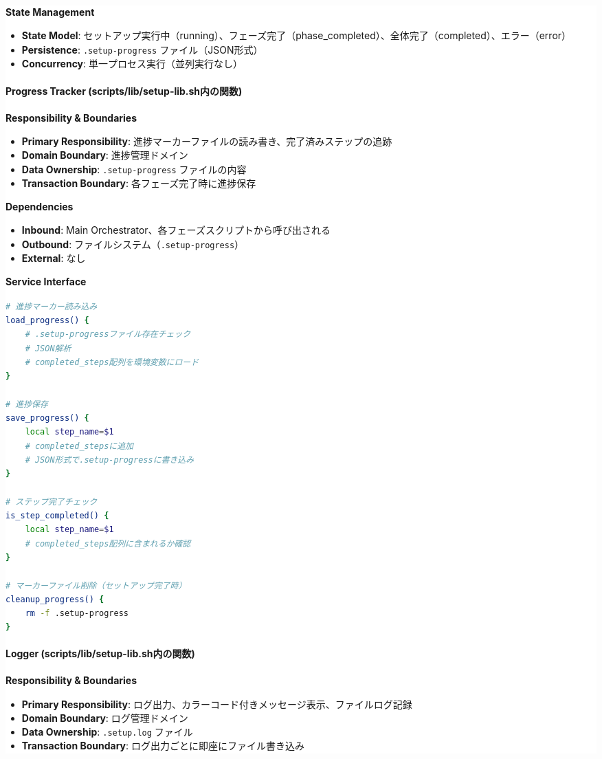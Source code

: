 **State Management**
- **State Model**: セットアップ実行中（running）、フェーズ完了（phase_completed）、全体完了（completed）、エラー（error）
- **Persistence**: `.setup-progress` ファイル（JSON形式）
- **Concurrency**: 単一プロセス実行（並列実行なし）

#### Progress Tracker (scripts/lib/setup-lib.sh内の関数)

**Responsibility & Boundaries**
- **Primary Responsibility**: 進捗マーカーファイルの読み書き、完了済みステップの追跡
- **Domain Boundary**: 進捗管理ドメイン
- **Data Ownership**: `.setup-progress` ファイルの内容
- **Transaction Boundary**: 各フェーズ完了時に進捗保存

**Dependencies**
- **Inbound**: Main Orchestrator、各フェーズスクリプトから呼び出される
- **Outbound**: ファイルシステム（`.setup-progress`）
- **External**: なし

**Service Interface**
```bash
# 進捗マーカー読み込み
load_progress() {
    # .setup-progressファイル存在チェック
    # JSON解析
    # completed_steps配列を環境変数にロード
}

# 進捗保存
save_progress() {
    local step_name=$1
    # completed_stepsに追加
    # JSON形式で.setup-progressに書き込み
}

# ステップ完了チェック
is_step_completed() {
    local step_name=$1
    # completed_steps配列に含まれるか確認
}

# マーカーファイル削除（セットアップ完了時）
cleanup_progress() {
    rm -f .setup-progress
}
```

#### Logger (scripts/lib/setup-lib.sh内の関数)

**Responsibility & Boundaries**
- **Primary Responsibility**: ログ出力、カラーコード付きメッセージ表示、ファイルログ記録
- **Domain Boundary**: ログ管理ドメイン
- **Data Ownership**: `.setup.log` ファイル
- **Transaction Boundary**: ログ出力ごとに即座にファイル書き込み
